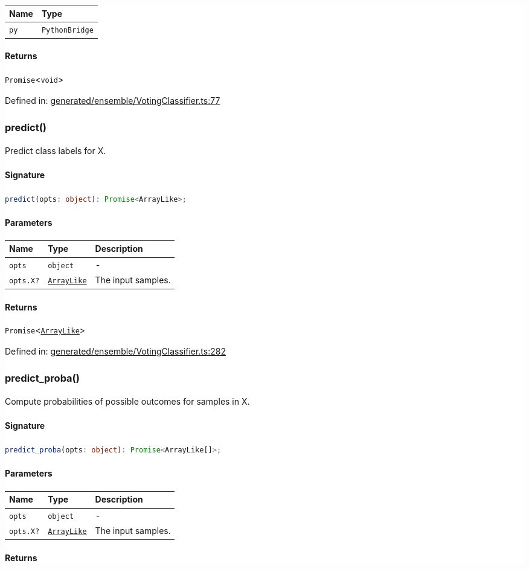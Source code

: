 | Name | Type |
| :------ | :------ |
| `py` | `PythonBridge` |

#### Returns

`Promise`\<`void`\>

Defined in:  [generated/ensemble/VotingClassifier.ts:77](https://github.com/transitive-bullshit/scikit-learn-ts/blob/f6c1fce/packages/sklearn/src/generated/ensemble/VotingClassifier.ts#L77)

### predict()

Predict class labels for X.

#### Signature

```ts
predict(opts: object): Promise<ArrayLike>;
```

#### Parameters

| Name | Type | Description |
| :------ | :------ | :------ |
| `opts` | `object` | - |
| `opts.X?` | [`ArrayLike`](../types/ArrayLike.md) | The input samples. |

#### Returns

`Promise`\<[`ArrayLike`](../types/ArrayLike.md)\>

Defined in:  [generated/ensemble/VotingClassifier.ts:282](https://github.com/transitive-bullshit/scikit-learn-ts/blob/f6c1fce/packages/sklearn/src/generated/ensemble/VotingClassifier.ts#L282)

### predict\_proba()

Compute probabilities of possible outcomes for samples in X.

#### Signature

```ts
predict_proba(opts: object): Promise<ArrayLike[]>;
```

#### Parameters

| Name | Type | Description |
| :------ | :------ | :------ |
| `opts` | `object` | - |
| `opts.X?` | [`ArrayLike`](../types/ArrayLike.md) | The input samples. |

#### Returns
